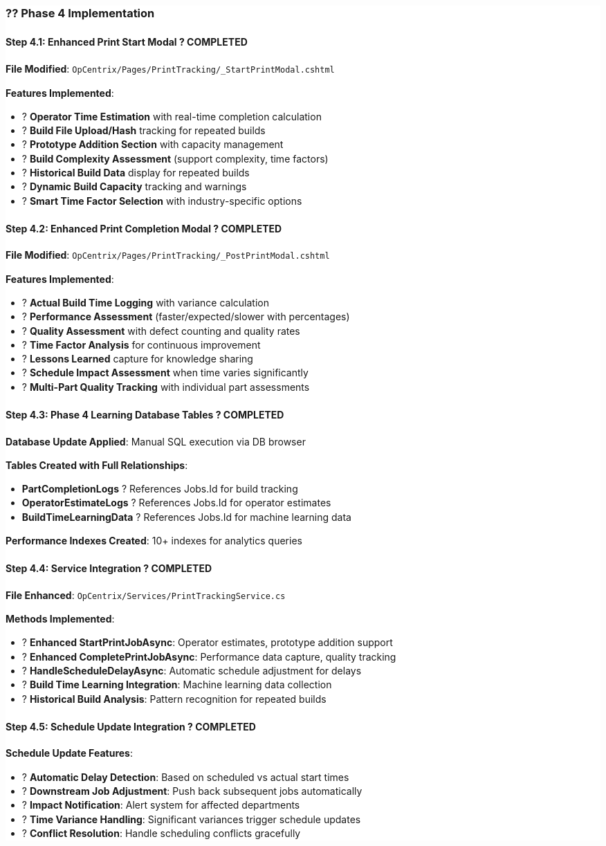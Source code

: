### **?? Phase 4 Implementation**

#### **Step 4.1: Enhanced Print Start Modal** ? **COMPLETED**
**File Modified**: `OpCentrix/Pages/PrintTracking/_StartPrintModal.cshtml`

**Features Implemented**:
- ? **Operator Time Estimation** with real-time completion calculation
- ? **Build File Upload/Hash** tracking for repeated builds  
- ? **Prototype Addition Section** with capacity management
- ? **Build Complexity Assessment** (support complexity, time factors)
- ? **Historical Build Data** display for repeated builds
- ? **Dynamic Build Capacity** tracking and warnings
- ? **Smart Time Factor Selection** with industry-specific options

#### **Step 4.2: Enhanced Print Completion Modal** ? **COMPLETED**
**File Modified**: `OpCentrix/Pages/PrintTracking/_PostPrintModal.cshtml`

**Features Implemented**:
- ? **Actual Build Time Logging** with variance calculation
- ? **Performance Assessment** (faster/expected/slower with percentages)
- ? **Quality Assessment** with defect counting and quality rates
- ? **Time Factor Analysis** for continuous improvement
- ? **Lessons Learned** capture for knowledge sharing
- ? **Schedule Impact Assessment** when time varies significantly
- ? **Multi-Part Quality Tracking** with individual part assessments

#### **Step 4.3: Phase 4 Learning Database Tables** ? **COMPLETED**
**Database Update Applied**: Manual SQL execution via DB browser

**Tables Created with Full Relationships**:
- **PartCompletionLogs** ? References Jobs.Id for build tracking
- **OperatorEstimateLogs** ? References Jobs.Id for operator estimates  
- **BuildTimeLearningData** ? References Jobs.Id for machine learning data

**Performance Indexes Created**: 10+ indexes for analytics queries

#### **Step 4.4: Service Integration** ? **COMPLETED**
**File Enhanced**: `OpCentrix/Services/PrintTrackingService.cs`

**Methods Implemented**:
- ? **Enhanced StartPrintJobAsync**: Operator estimates, prototype addition support
- ? **Enhanced CompletePrintJobAsync**: Performance data capture, quality tracking
- ? **HandleScheduleDelayAsync**: Automatic schedule adjustment for delays
- ? **Build Time Learning Integration**: Machine learning data collection
- ? **Historical Build Analysis**: Pattern recognition for repeated builds

#### **Step 4.5: Schedule Update Integration** ? **COMPLETED**

**Schedule Update Features**:
- ? **Automatic Delay Detection**: Based on scheduled vs actual start times
- ? **Downstream Job Adjustment**: Push back subsequent jobs automatically
- ? **Impact Notification**: Alert system for affected departments
- ? **Time Variance Handling**: Significant variances trigger schedule updates
- ? **Conflict Resolution**: Handle scheduling conflicts gracefully
